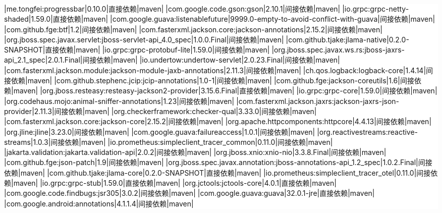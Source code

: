 |me.tongfei:progressbar|0.10.0|直接依赖|maven|
|com.google.code.gson:gson|2.10.1|间接依赖|maven|
|io.grpc:grpc-netty-shaded|1.59.0|直接依赖|maven|
|com.google.guava:listenablefuture|9999.0-empty-to-avoid-conflict-with-guava|间接依赖|maven|
|com.github.fge:btf|1.2|间接依赖|maven|
|com.fasterxml.jackson.core:jackson-annotations|2.15.2|间接依赖|maven|
|org.jboss.spec.javax.servlet:jboss-servlet-api_4.0_spec|1.0.0.Final|间接依赖|maven|
|com.github.tjake:jlama-native|0.2.0-SNAPSHOT|直接依赖|maven|
|io.grpc:grpc-protobuf-lite|1.59.0|间接依赖|maven|
|org.jboss.spec.javax.ws.rs:jboss-jaxrs-api_2.1_spec|2.0.1.Final|间接依赖|maven|
|io.undertow:undertow-servlet|2.0.23.Final|间接依赖|maven|
|com.fasterxml.jackson.module:jackson-module-jaxb-annotations|2.11.3|间接依赖|maven|
|ch.qos.logback:logback-core|1.4.14|间接依赖|maven|
|com.github.stephenc.jcip:jcip-annotations|1.0-1|间接依赖|maven|
|com.github.fge:jackson-coreutils|1.6|间接依赖|maven|
|org.jboss.resteasy:resteasy-jackson2-provider|3.15.6.Final|直接依赖|maven|
|io.grpc:grpc-core|1.59.0|间接依赖|maven|
|org.codehaus.mojo:animal-sniffer-annotations|1.23|间接依赖|maven|
|com.fasterxml.jackson.jaxrs:jackson-jaxrs-json-provider|2.11.3|间接依赖|maven|
|org.checkerframework:checker-qual|3.33.0|间接依赖|maven|
|com.fasterxml.jackson.core:jackson-core|2.15.2|间接依赖|maven|
|org.apache.httpcomponents:httpcore|4.4.13|间接依赖|maven|
|org.jline:jline|3.23.0|间接依赖|maven|
|com.google.guava:failureaccess|1.0.1|间接依赖|maven|
|org.reactivestreams:reactive-streams|1.0.3|间接依赖|maven|
|io.prometheus:simpleclient_tracer_common|0.11.0|间接依赖|maven|
|jakarta.validation:jakarta.validation-api|2.0.2|间接依赖|maven|
|org.jboss.xnio:xnio-nio|3.3.8.Final|间接依赖|maven|
|com.github.fge:json-patch|1.9|间接依赖|maven|
|org.jboss.spec.javax.annotation:jboss-annotations-api_1.2_spec|1.0.2.Final|间接依赖|maven|
|com.github.tjake:jlama-core|0.2.0-SNAPSHOT|直接依赖|maven|
|io.prometheus:simpleclient_tracer_otel|0.11.0|间接依赖|maven|
|io.grpc:grpc-stub|1.59.0|直接依赖|maven|
|org.jctools:jctools-core|4.0.1|直接依赖|maven|
|com.google.code.findbugs:jsr305|3.0.2|间接依赖|maven|
|com.google.guava:guava|32.0.1-jre|直接依赖|maven|
|com.google.android:annotations|4.1.1.4|间接依赖|maven|
